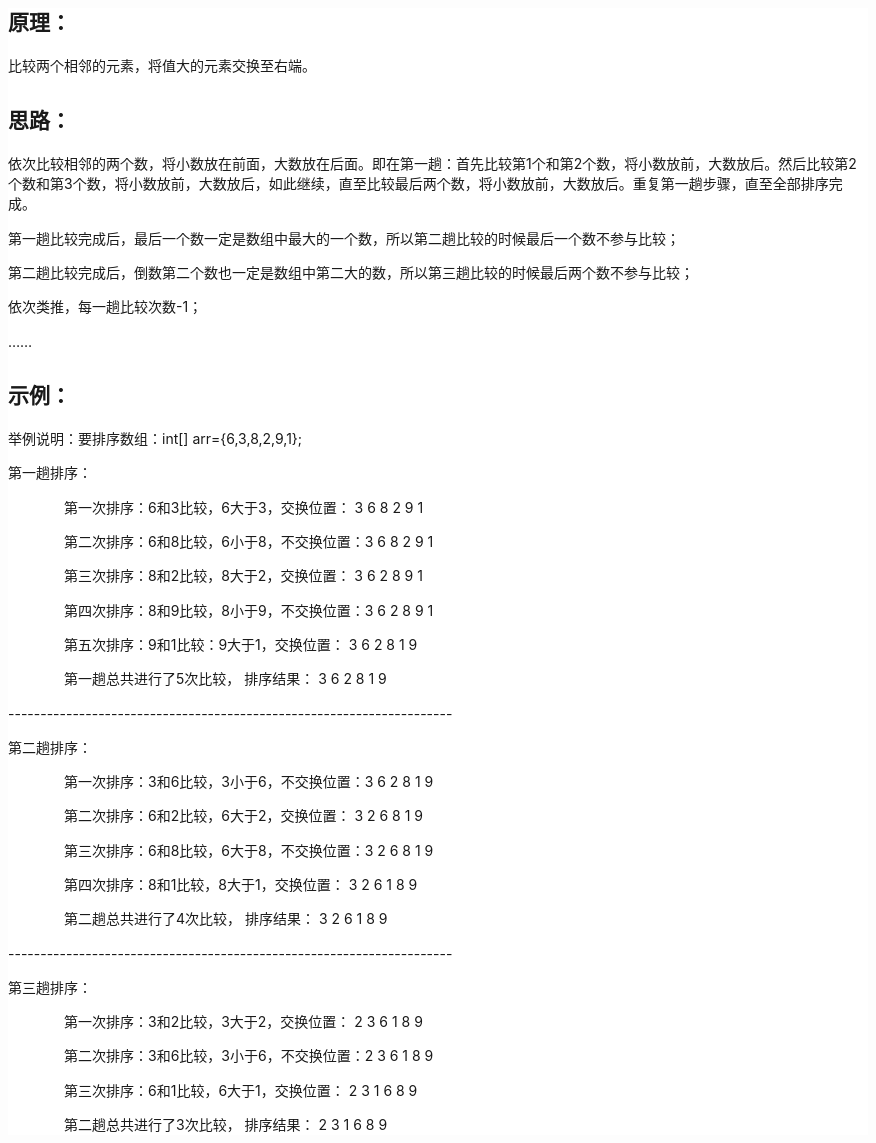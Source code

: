 ## **原理**：

比较两个相邻的元素，将值大的元素交换至右端。

## **思路**：

依次比较相邻的两个数，将小数放在前面，大数放在后面。即在第一趟：首先比较第1个和第2个数，将小数放前，大数放后。然后比较第2个数和第3个数，将小数放前，大数放后，如此继续，直至比较最后两个数，将小数放前，大数放后。重复第一趟步骤，直至全部排序完成。

第一趟比较完成后，最后一个数一定是数组中最大的一个数，所以第二趟比较的时候最后一个数不参与比较；

第二趟比较完成后，倒数第二个数也一定是数组中第二大的数，所以第三趟比较的时候最后两个数不参与比较；

依次类推，每一趟比较次数-1；

……

## 示例：

举例说明：要排序数组：int[] arr={6,3,8,2,9,1};   

第一趟排序：

　　　　第一次排序：6和3比较，6大于3，交换位置：  3  6  8  2  9  1

　　　　第二次排序：6和8比较，6小于8，不交换位置：3  6  8  2  9  1

　　　　第三次排序：8和2比较，8大于2，交换位置：  3  6  2  8  9  1

　　　　第四次排序：8和9比较，8小于9，不交换位置：3  6  2  8  9  1

　　　　第五次排序：9和1比较：9大于1，交换位置：  3  6  2  8  1  9

　　　　第一趟总共进行了5次比较， 排序结果：      3  6  2  8  1  9

\---------------------------------------------------------------------

第二趟排序：

　　　　第一次排序：3和6比较，3小于6，不交换位置：3  6  2  8  1  9

　　　　第二次排序：6和2比较，6大于2，交换位置：  3  2  6  8  1  9

　　　　第三次排序：6和8比较，6大于8，不交换位置：3  2  6  8  1  9

　　　　第四次排序：8和1比较，8大于1，交换位置：  3  2  6  1  8  9

　　　　第二趟总共进行了4次比较， 排序结果：      3  2  6  1  8  9

\---------------------------------------------------------------------

第三趟排序：

　　　　第一次排序：3和2比较，3大于2，交换位置：  2  3  6  1  8  9

　　　　第二次排序：3和6比较，3小于6，不交换位置：2  3  6  1  8  9

　　　　第三次排序：6和1比较，6大于1，交换位置：  2  3  1  6  8  9

　　　　第二趟总共进行了3次比较， 排序结果：         2  3  1  6  8  9
